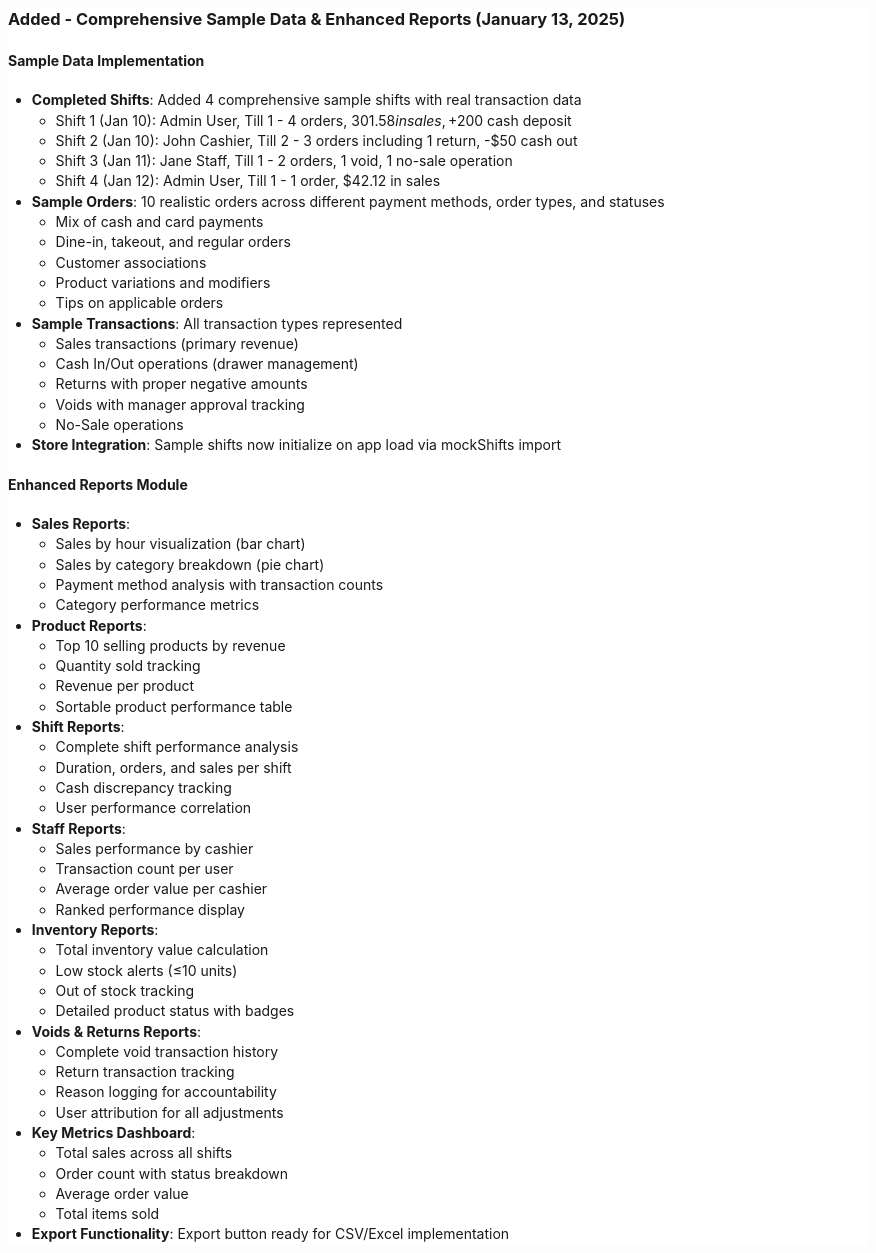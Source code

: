 ### Added - Comprehensive Sample Data & Enhanced Reports (January 13, 2025)

#### Sample Data Implementation
- **Completed Shifts**: Added 4 comprehensive sample shifts with real transaction data
  - Shift 1 (Jan 10): Admin User, Till 1 - 4 orders, $301.58 in sales, +$200 cash deposit
  - Shift 2 (Jan 10): John Cashier, Till 2 - 3 orders including 1 return, -$50 cash out
  - Shift 3 (Jan 11): Jane Staff, Till 1 - 2 orders, 1 void, 1 no-sale operation
  - Shift 4 (Jan 12): Admin User, Till 1 - 1 order, $42.12 in sales
- **Sample Orders**: 10 realistic orders across different payment methods, order types, and statuses
  - Mix of cash and card payments
  - Dine-in, takeout, and regular orders
  - Customer associations
  - Product variations and modifiers
  - Tips on applicable orders
- **Sample Transactions**: All transaction types represented
  - Sales transactions (primary revenue)
  - Cash In/Out operations (drawer management)
  - Returns with proper negative amounts
  - Voids with manager approval tracking
  - No-Sale operations
- **Store Integration**: Sample shifts now initialize on app load via mockShifts import

#### Enhanced Reports Module
- **Sales Reports**:
  - Sales by hour visualization (bar chart)
  - Sales by category breakdown (pie chart)
  - Payment method analysis with transaction counts
  - Category performance metrics
- **Product Reports**:
  - Top 10 selling products by revenue
  - Quantity sold tracking
  - Revenue per product
  - Sortable product performance table
- **Shift Reports**:
  - Complete shift performance analysis
  - Duration, orders, and sales per shift
  - Cash discrepancy tracking
  - User performance correlation
- **Staff Reports**:
  - Sales performance by cashier
  - Transaction count per user
  - Average order value per cashier
  - Ranked performance display
- **Inventory Reports**:
  - Total inventory value calculation
  - Low stock alerts (≤10 units)
  - Out of stock tracking
  - Detailed product status with badges
- **Voids & Returns Reports**:
  - Complete void transaction history
  - Return transaction tracking
  - Reason logging for accountability
  - User attribution for all adjustments
- **Key Metrics Dashboard**:
  - Total sales across all shifts
  - Order count with status breakdown
  - Average order value
  - Total items sold
- **Export Functionality**: Export button ready for CSV/Excel implementation
